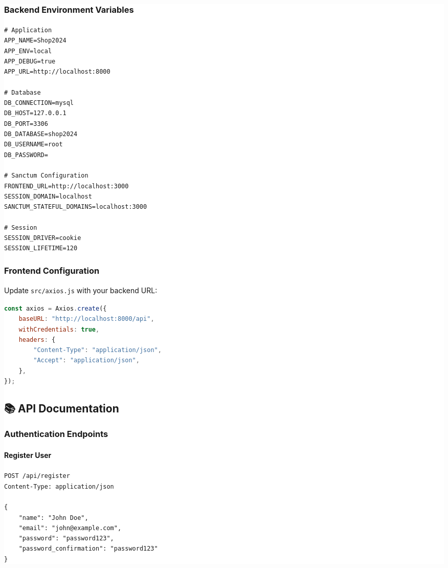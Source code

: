 ### Backend Environment Variables

```env
# Application
APP_NAME=Shop2024
APP_ENV=local
APP_DEBUG=true
APP_URL=http://localhost:8000

# Database
DB_CONNECTION=mysql
DB_HOST=127.0.0.1
DB_PORT=3306
DB_DATABASE=shop2024
DB_USERNAME=root
DB_PASSWORD=

# Sanctum Configuration
FRONTEND_URL=http://localhost:3000
SESSION_DOMAIN=localhost
SANCTUM_STATEFUL_DOMAINS=localhost:3000

# Session
SESSION_DRIVER=cookie
SESSION_LIFETIME=120
```

### Frontend Configuration

Update `src/axios.js` with your backend URL:

```javascript
const axios = Axios.create({
    baseURL: "http://localhost:8000/api",
    withCredentials: true,
    headers: {
        "Content-Type": "application/json",
        "Accept": "application/json",
    },
});
```

## 📚 API Documentation

### Authentication Endpoints

#### Register User
```http
POST /api/register
Content-Type: application/json

{
    "name": "John Doe",
    "email": "john@example.com",
    "password": "password123",
    "password_confirmation": "password123"
}
```
